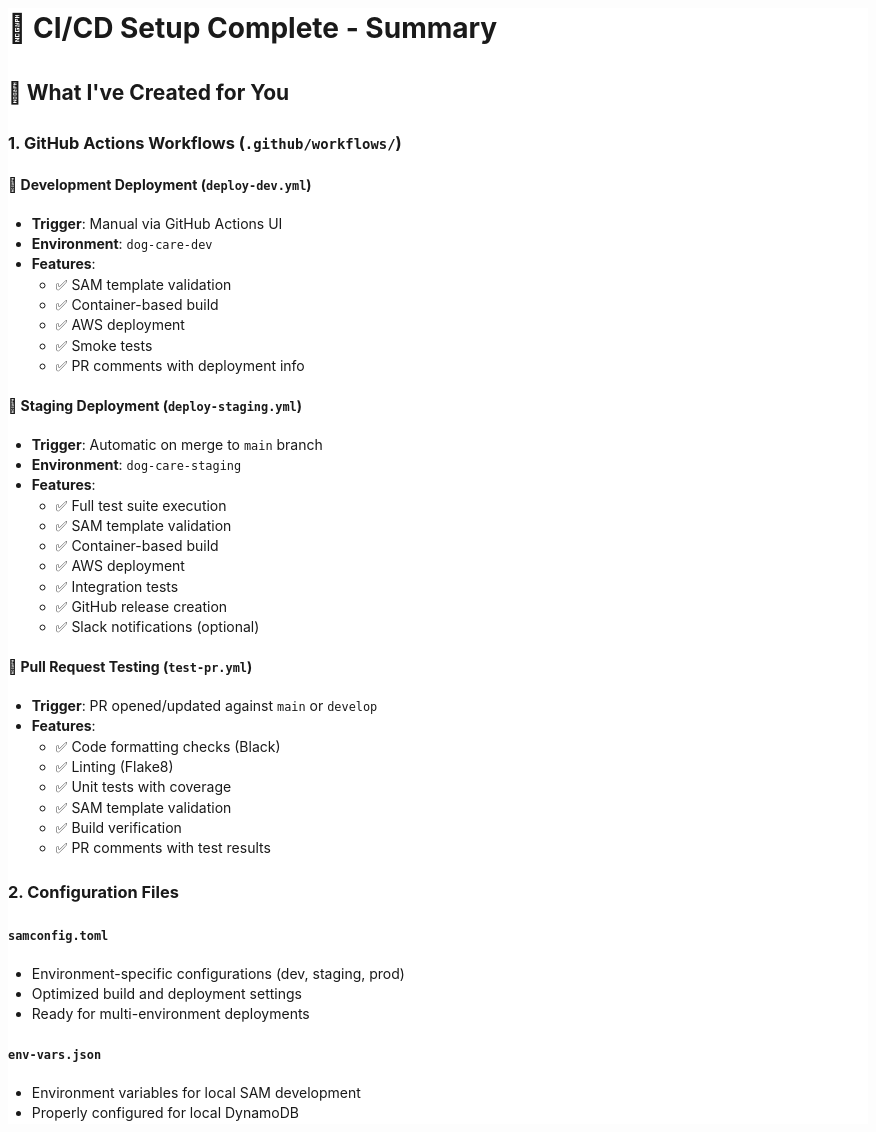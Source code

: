 # 🎉 CI/CD Setup Complete - Summary

## 🚀 What I've Created for You

### 1. **GitHub Actions Workflows** (`.github/workflows/`)

#### 🔧 **Development Deployment** (`deploy-dev.yml`)
- **Trigger**: Manual via GitHub Actions UI
- **Environment**: `dog-care-dev`
- **Features**:
  - ✅ SAM template validation
  - ✅ Container-based build
  - ✅ AWS deployment
  - ✅ Smoke tests
  - ✅ PR comments with deployment info

#### 🚀 **Staging Deployment** (`deploy-staging.yml`)  
- **Trigger**: Automatic on merge to `main` branch
- **Environment**: `dog-care-staging`
- **Features**:
  - ✅ Full test suite execution
  - ✅ SAM template validation
  - ✅ Container-based build
  - ✅ AWS deployment
  - ✅ Integration tests
  - ✅ GitHub release creation
  - ✅ Slack notifications (optional)

#### 🧪 **Pull Request Testing** (`test-pr.yml`)
- **Trigger**: PR opened/updated against `main` or `develop`
- **Features**:
  - ✅ Code formatting checks (Black)
  - ✅ Linting (Flake8)
  - ✅ Unit tests with coverage
  - ✅ SAM template validation
  - ✅ Build verification
  - ✅ PR comments with test results

### 2. **Configuration Files**

#### `samconfig.toml`
- Environment-specific configurations (dev, staging, prod)
- Optimized build and deployment settings
- Ready for multi-environment deployments

#### `env-vars.json`
- Environment variables for local SAM development
- Properly configured for local DynamoDB

